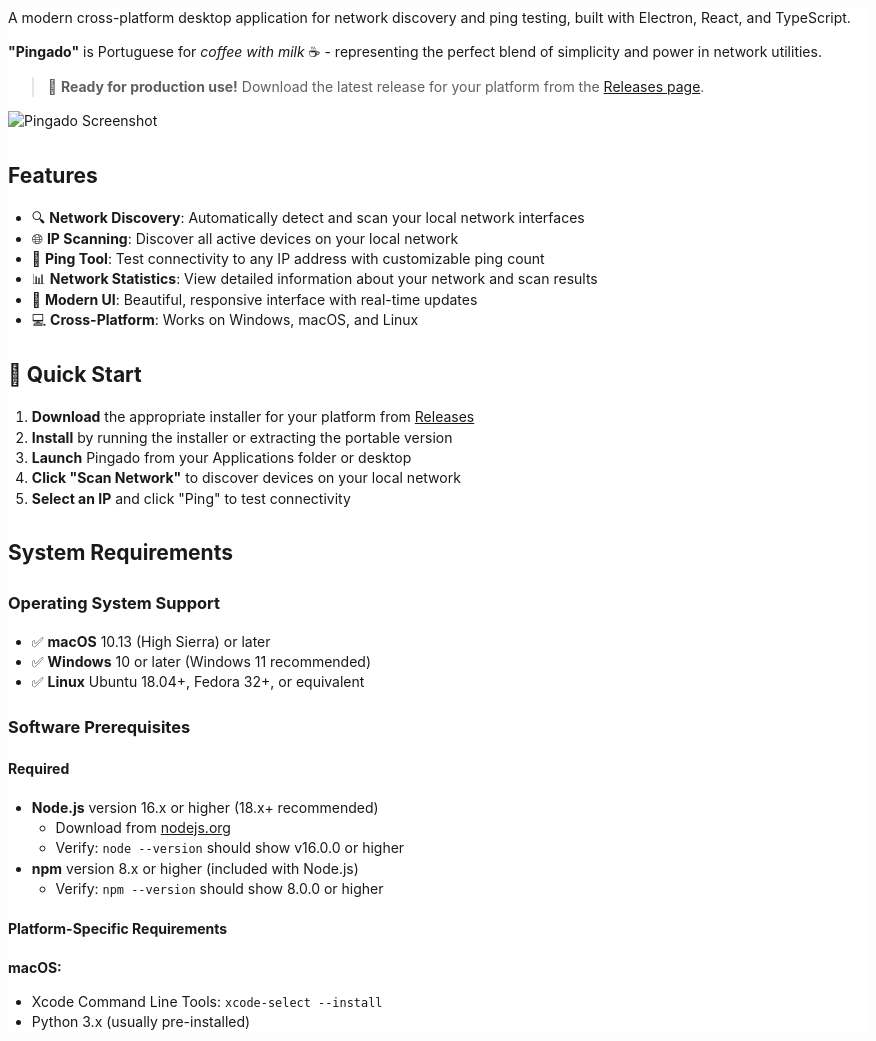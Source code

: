 A modern cross-platform desktop application for network discovery and ping testing, built with Electron, React, and TypeScript.

**"Pingado"** is Portuguese for *coffee with milk* ☕ - representing the perfect blend of simplicity and power in network utilities.

> 🚀 **Ready for production use!** Download the latest release for your platform from the [Releases page](https://github.com/paulohva/pingado/releases).

![Pingado Screenshot](https://via.placeholder.com/800x500/667eea/ffffff?text=Pingado+Network+Scanner)

## Features

- 🔍 **Network Discovery**: Automatically detect and scan your local network interfaces
- 🌐 **IP Scanning**: Discover all active devices on your local network
- 🏓 **Ping Tool**: Test connectivity to any IP address with customizable ping count
- 📊 **Network Statistics**: View detailed information about your network and scan results
- 🎨 **Modern UI**: Beautiful, responsive interface with real-time updates
- 💻 **Cross-Platform**: Works on Windows, macOS, and Linux

## 🚀 Quick Start

1. **Download** the appropriate installer for your platform from [Releases](https://github.com/paulohva/pingado/releases)
2. **Install** by running the installer or extracting the portable version
3. **Launch** Pingado from your Applications folder or desktop
4. **Click "Scan Network"** to discover devices on your local network
5. **Select an IP** and click "Ping" to test connectivity

## System Requirements

### Operating System Support
- ✅ **macOS** 10.13 (High Sierra) or later
- ✅ **Windows** 10 or later (Windows 11 recommended)
- ✅ **Linux** Ubuntu 18.04+, Fedora 32+, or equivalent

### Software Prerequisites

#### Required
- **Node.js** version 16.x or higher (18.x+ recommended)
  - Download from [nodejs.org](https://nodejs.org/)
  - Verify: `node --version` should show v16.0.0 or higher
- **npm** version 8.x or higher (included with Node.js)
  - Verify: `npm --version` should show 8.0.0 or higher

#### Platform-Specific Requirements

**macOS:**
- Xcode Command Line Tools: `xcode-select --install`
- Python 3.x (usually pre-installed)
